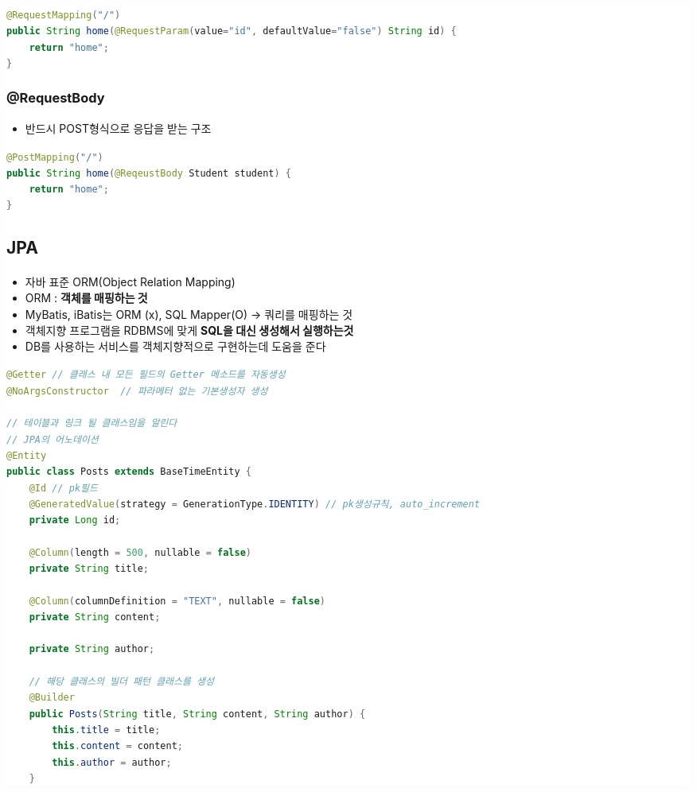 ```java
@RequestMapping("/")
public String home(@RequestParam(value="id", defaultValue="false") String id) {
    return "home";
}
```

### @RequestBody
- 반드시 POST형식으로 응답을 받는 구조

```java
@PostMapping("/")
public String home(@ReqeustBody Student student) {
    return "home";
}
```

## JPA
- 자바 표준 ORM(Object Relation Mapping)
- ORM : __객체를 매핑하는 것__
- MyBatis, iBatis는 ORM (x), SQL Mapper(O) -> 쿼리를 매핑하는 것 
- 객체지향 프로그램을 RDBMS에 맞게 __SQL을 대신 생성해서 실행하는것__
- DB를 사용하는 서비스를 객체지향적으로 구현하는데 도움을 준다

```java
@Getter // 클래스 내 모든 필드의 Getter 메소드를 자동생성
@NoArgsConstructor  // 파라메터 없는 기본생성자 생성

// 테이블과 링크 될 클래스임을 알린다
// JPA의 어노데이션
@Entity
public class Posts extends BaseTimeEntity {
    @Id // pk필드
    @GeneratedValue(strategy = GenerationType.IDENTITY) // pk생성규칙, auto_increment
    private Long id;

    @Column(length = 500, nullable = false)
    private String title;

    @Column(columnDefinition = "TEXT", nullable = false)
    private String content;

    private String author;

    // 해당 클래스의 빌더 패턴 클래스를 생성
    @Builder
    public Posts(String title, String content, String author) {
        this.title = title;
        this.content = content;
        this.author = author;
    }

```
